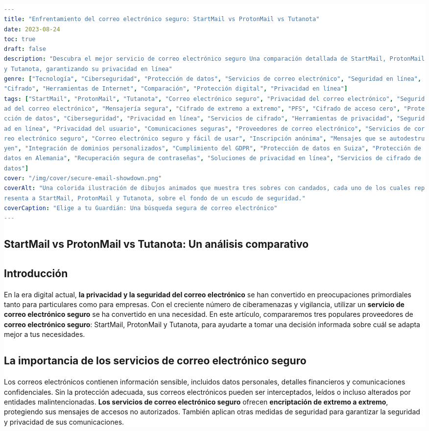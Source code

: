 ```yaml
---
title: "Enfrentamiento del correo electrónico seguro: StartMail vs ProtonMail vs Tutanota"
date: 2023-08-24
toc: true
draft: false
description: "Descubra el mejor servicio de correo electrónico seguro Una comparación detallada de StartMail, ProtonMail y Tutanota, garantizando su privacidad en línea"
genre: ["Tecnología", "Ciberseguridad", "Protección de datos", "Servicios de correo electrónico", "Seguridad en línea", "Cifrado", "Herramientas de Internet", "Comparación", "Protección digital", "Privacidad en línea"]
tags: ["StartMail", "ProtonMail", "Tutanota", "Correo electrónico seguro", "Privacidad del correo electrónico", "Seguridad del correo electrónico", "Mensajería segura", "Cifrado de extremo a extremo", "PFS", "Cifrado de acceso cero", "Protección de datos", "Ciberseguridad", "Privacidad en línea", "Servicios de cifrado", "Herramientas de privacidad", "Seguridad en línea", "Privacidad del usuario", "Comunicaciones seguras", "Proveedores de correo electrónico", "Servicios de correo electrónico seguro", "Correo electrónico seguro y fácil de usar", "Inscripción anónima", "Mensajes que se autodestruyen", "Integración de dominios personalizados", "Cumplimiento del GDPR", "Protección de datos en Suiza", "Protección de datos en Alemania", "Recuperación segura de contraseñas", "Soluciones de privacidad en línea", "Servicios de cifrado de datos"]
cover: "/img/cover/secure-email-showdown.png"
coverAlt: "Una colorida ilustración de dibujos animados que muestra tres sobres con candados, cada uno de los cuales representa a StartMail, ProtonMail y Tutanota, sobre el fondo de un escudo de seguridad."
coverCaption: "Elige a tu Guardián: Una búsqueda segura de correo electrónico"
---
```


## StartMail vs ProtonMail vs Tutanota: Un análisis comparativo

## Introducción

En la era digital actual, **la privacidad y la seguridad del correo electrónico** se han convertido en preocupaciones primordiales tanto para particulares como para empresas. Con el creciente número de ciberamenazas y vigilancia, utilizar un **servicio de correo electrónico seguro** se ha convertido en una necesidad. En este artículo, compararemos tres populares proveedores de **correo electrónico seguro**: StartMail, ProtonMail y Tutanota, para ayudarte a tomar una decisión informada sobre cuál se adapta mejor a tus necesidades.

## La importancia de los servicios de correo electrónico seguro

Los correos electrónicos contienen información sensible, incluidos datos personales, detalles financieros y comunicaciones confidenciales. Sin la protección adecuada, sus correos electrónicos pueden ser interceptados, leídos o incluso alterados por entidades malintencionadas. **Los servicios de correo electrónico seguro** ofrecen **encriptación de extremo a extremo**, protegiendo sus mensajes de accesos no autorizados. También aplican otras medidas de seguridad para garantizar la seguridad y privacidad de sus comunicaciones.
